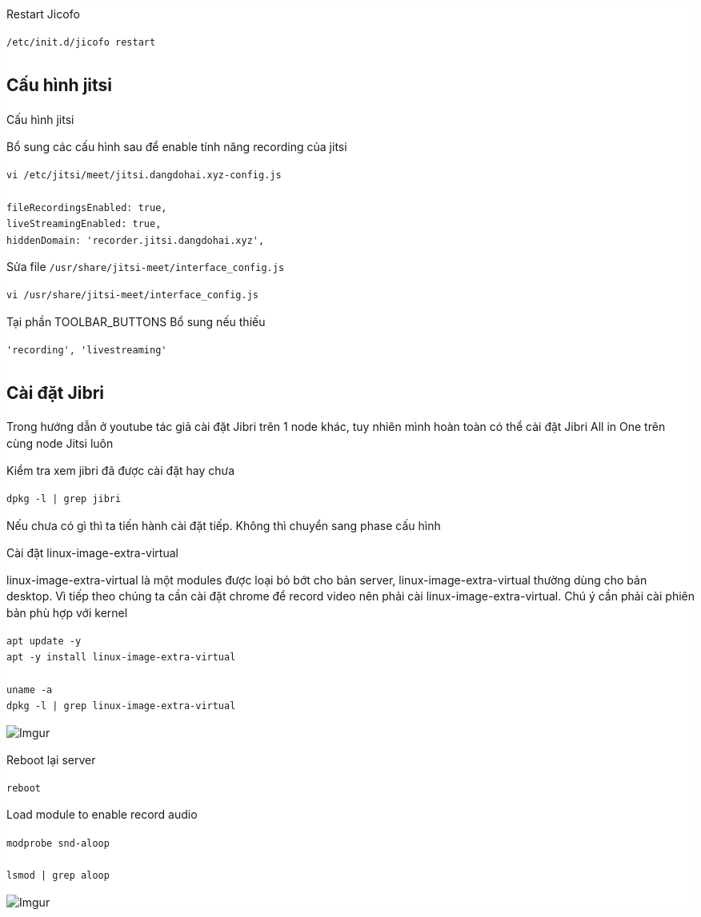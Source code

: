 Restart Jicofo

    /etc/init.d/jicofo restart

## Cấu hình jitsi

Cấu hình jitsi

Bổ sung các cấu hình sau để enable tính năng recording của jitsi

    vi /etc/jitsi/meet/jitsi.dangdohai.xyz-config.js

    fileRecordingsEnabled: true,
    liveStreamingEnabled: true,
    hiddenDomain: 'recorder.jitsi.dangdohai.xyz',

Sửa file `/usr/share/jitsi-meet/interface_config.js`

    vi /usr/share/jitsi-meet/interface_config.js

Tại phần TOOLBAR_BUTTONS Bổ sung nếu thiếu

    'recording', 'livestreaming'

## Cài đặt Jibri

Trong hướng dẫn ở youtube tác giả cài đặt Jibri trên 1 node khác, tuy nhiên mình hoàn toàn có thể cài đặt Jibri All in One trên cùng node Jitsi luôn

Kiểm tra xem jibri đã được cài đặt hay chưa

    dpkg -l | grep jibri

Nếu chưa có gì thì ta tiến hành cài đặt tiếp. Không thì chuyển sang phase cấu hình

Cài đặt  linux-image-extra-virtual

linux-image-extra-virtual là một modules được loại bỏ bớt cho bản server,  linux-image-extra-virtual thường dùng cho bản desktop. Vì tiếp theo chúng ta cần cài đặt chrome để record video nên phải cài  linux-image-extra-virtual. Chú ý cần phải cài phiên bản phù hợp với kernel

    apt update -y
    apt -y install linux-image-extra-virtual

    uname -a
    dpkg -l | grep linux-image-extra-virtual

![Imgur](https://i.imgur.com/frcse5j.png)

Reboot lại server

    reboot

Load module to enable record audio 

    modprobe snd-aloop

    lsmod | grep aloop  

![Imgur](https://i.imgur.com/4CEu8Cy.png)
